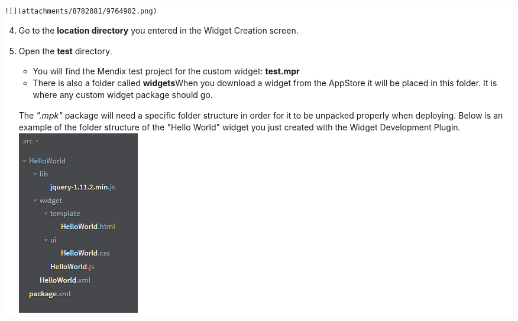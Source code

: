     ![](attachments/8782081/9764902.png)
4.  Go to the **location directory** you entered in the Widget Creation screen.
5.  Open the **test** directory.
    *   You will find the Mendix test project for the custom widget: **test.mpr**
    *   There is also a folder called **widgets**When you download a widget from the AppStore it will be placed in this folder. It is where any custom widget package should go. 

    The _".mpk"_ package will need a specific folder structure in order for it to be unpacked properly when deploying. Below is an example of the folder structure of the "Hello World" widget you just created with the Widget Development Plugin.
    ![](attachments/8782081/9764901.png)
